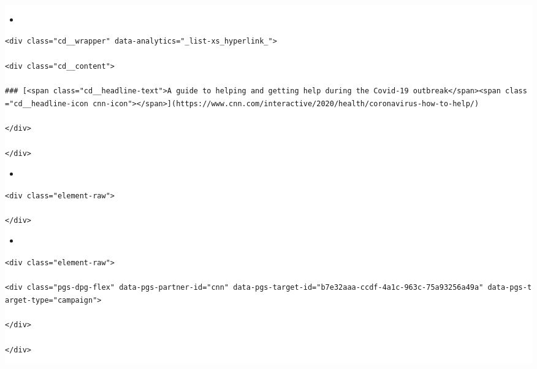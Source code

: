 <div class="image-gradient image-gradient--zone">

<div class="image-gradient__top">

</div>

<div class="image-gradient__bottom">

</div>

</div>

</div>

</div>

</div>

<div class="l-container">

<div class="zn__containers">

<div class="column zn__column--idx-0">

  - 
    
    <div class="cd__wrapper" data-analytics="_list-xs_hyperlink_">
    
    <div class="cd__content">
    
    ### [<span class="cd__headline-text">A guide to helping and getting help during the Covid-19 outbreak</span><span class="cd__headline-icon cnn-icon"></span>](https://www.cnn.com/interactive/2020/health/coronavirus-how-to-help/)
    
    </div>
    
    </div>

  - 
    
    <div class="element-raw">
    
    </div>

  - 
    
    <div class="element-raw">
    
    <div class="pgs-dpg-flex" data-pgs-partner-id="cnn" data-pgs-target-id="b7e32aaa-ccdf-4a1c-963c-75a93256a49a" data-pgs-target-type="campaign">
    
    </div>
    
    </div>

</div>

</div>

</div>

</div>
